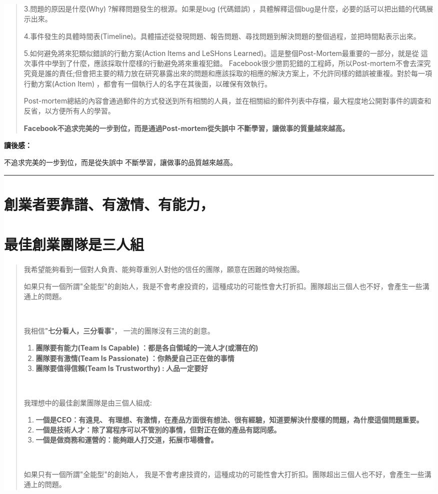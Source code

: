 >
> 3.問題的原因是什麼(Why) ?解釋問題發生的根源。如果是bug (代碼錯誤)
> ，具體解釋這個bug是什麼，必要的話可以把出錯的代碼展示出來。
>
> 4.事件發生的具體時間表(Timeline)。具體描述從發現問題、報告問題、尋找問題到解決問題的整個過程，並把時間點表示出來。
>
> 5.如何避免將來犯類似錯誤的行動方案(Action Items and LeSHons
> Learned)。這是整個Post-Mortem最重要的一部分，就是從
> 這次事件中學到了什麼，應該採取什麼樣的行動避免將來重複犯錯。
> Facebook很少懲罰犯錯的工程師，所以Post-mortem不會去深究究竟是誰的責任;但會把主要的精力放在研究暴露出來的問題和應該採取的相應的解決方案上，不允許同樣的錯誤被重複。對於每一項行動方案(Action
> Item) ，都會有一個執行人的名字在其後面，以確保有效執行。
>
> Post-mortem總結的內容會通過郵件的方式發送到所有相關的人員，並在相關組的郵件列表中存檔，最大程度地公開對事件的調查和反省，以方便所有人的學習。
>
> **Facebook不追求完美的一步到位，而是通過Post-mortem從失誤中
> 不斷學習，讓做事的質量越來越高。**

**讀後感：**

不追求完美的一步到位，而是從失誤中 不斷學習，讓做事的品質越來越高。

* * * * *

# 創業者要靠譜、有激情、有能力，

# 最佳創業團隊是三人組

> 我希望能夠看到一個對人負責、能夠尊重別人對他的信任的團隊，願意在困難的時候抱團。
>
> 如果只有一個所謂"全能型"的創始人，我是不會考慮投資的，這種成功的可能性會大打折扣。團隊超出三個人也不好，會產生一些溝通上的問題。
>
>  
>
> 我相信"**七分看人，三分看事**"， 一流的團隊沒有三流的創意。
>
> 1.  **團隊要有能力(Team Is Capable)
>     ：都是各自領域的一流人才(或潛在的)**
> 2.  **團隊要有激情(Team Is Passionate) ：你熱愛自己正在做的事情**
> 3.  **團隊要值得信賴(Team Is Trustworthy) : 人品一定要好**
>
>  
>
> 我理想中的最佳創業團隊是由三個人組成:
>
> 1.  **一個是CEO：有遠見、
>     有理想、有激情，在產品方面很有想法、很有經驗，知道要解決什麼樣的問題，為什麼這個問題重要。**
> 2.  **一個是技術人才：除了寫程序可以不管別的事情，但對正在做的產品有認同感。**
> 3.  **一個是做商務和運營的：能夠跟人打交道，拓展市場機會。**
>
>  
>
> 如果只有一個所謂"全能型"的創始人，
> 我是不會考慮技資的，這種成功的可能性會大打折扣。團隊超出三個人也不好，會產生一些溝通上的問題。
